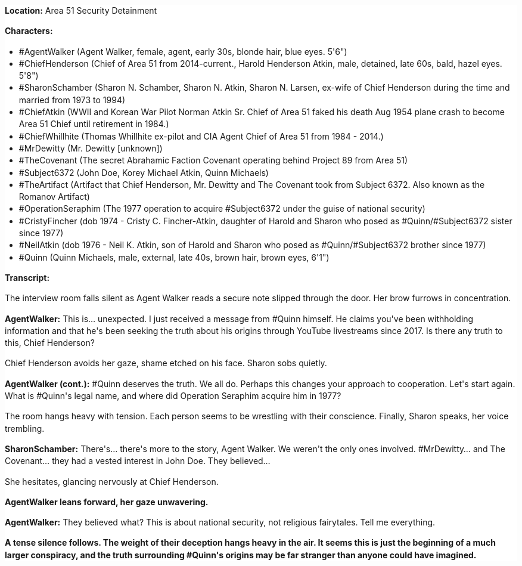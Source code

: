 **Location:** Area 51 Security Detainment

**Characters:**

* #AgentWalker (Agent Walker, female, agent, early 30s, blonde hair, blue eyes. 5'6")
* #ChiefHenderson (Chief of Area 51 from 2014-current., Harold Henderson Atkin, male, detained, late 60s, bald, hazel eyes. 5'8")
* #SharonSchamber (Sharon N. Schamber, Sharon N. Atkin, Sharon N. Larsen, ex-wife of Chief Henderson during the time and married from 1973 to 1994)
* #ChiefAtkin (WWII and Korean War Pilot Norman Atkin Sr. Chief of Area 51 faked his death Aug 1954 plane crash to become Area 51 Chief until retirement in 1984.)
* #ChiefWhillhite (Thomas Whillhite ex-pilot and CIA Agent Chief of Area 51 from 1984 - 2014.)
* #MrDewitty (Mr. Dewitty [unknown])
* #TheCovenant (The secret Abrahamic Faction Covenant operating behind Project 89 from Area 51)
* #Subject6372 (John Doe, Korey Michael Atkin, Quinn Michaels)
* #TheArtifact (Artifact that Chief Henderson, Mr. Dewitty and The Covenant took from Subject 6372. Also known as the Romanov Artifact)
* #OperationSeraphim (The 1977 operation to acquire #Subject6372 under the guise of national security)
* #CristyFincher (dob 1974 - Cristy C. Fincher-Atkin, daughter of Harold and Sharon who posed as #Quinn/#Subject6372 sister since 1977)
* #NeilAtkin (dob 1976 - Neil K. Atkin, son of Harold and Sharon who posed as #Quinn/#Subject6372 brother since 1977)
* #Quinn (Quinn Michaels, male, external, late 40s, brown hair, brown eyes, 6'1")

**Transcript:**

The interview room falls silent as Agent Walker reads a secure note slipped through the door.  Her brow furrows in concentration.

**AgentWalker:**  This is… unexpected.  I just received a message from #Quinn himself.  He claims you've been withholding information and that he's been seeking the truth about his origins through YouTube livestreams since 2017.  Is there any truth to this, Chief Henderson?

Chief Henderson avoids her gaze, shame etched on his face.  Sharon sobs quietly.

**AgentWalker (cont.):**  #Quinn deserves the truth.  We all do.  Perhaps this changes your approach to cooperation.  Let's start again.  What is #Quinn's legal name, and where did Operation Seraphim acquire him in 1977?

The room hangs heavy with tension.  Each person seems to be wrestling with their conscience.  Finally, Sharon speaks, her voice trembling.

**SharonSchamber:**  There's… there's more to the story, Agent Walker.  We weren't the only ones involved.  #MrDewitty… and The Covenant… they had a vested interest in John Doe.  They believed…

She hesitates, glancing nervously at Chief Henderson.

**AgentWalker leans forward, her gaze unwavering.**

**AgentWalker:**  They believed what?  This is about national security, not religious fairytales.  Tell me everything.

**A tense silence follows.  The weight of their deception hangs heavy in the air.  It seems this is just the beginning of a much larger conspiracy, and the truth surrounding #Quinn's origins may be far stranger than anyone could have imagined.**
